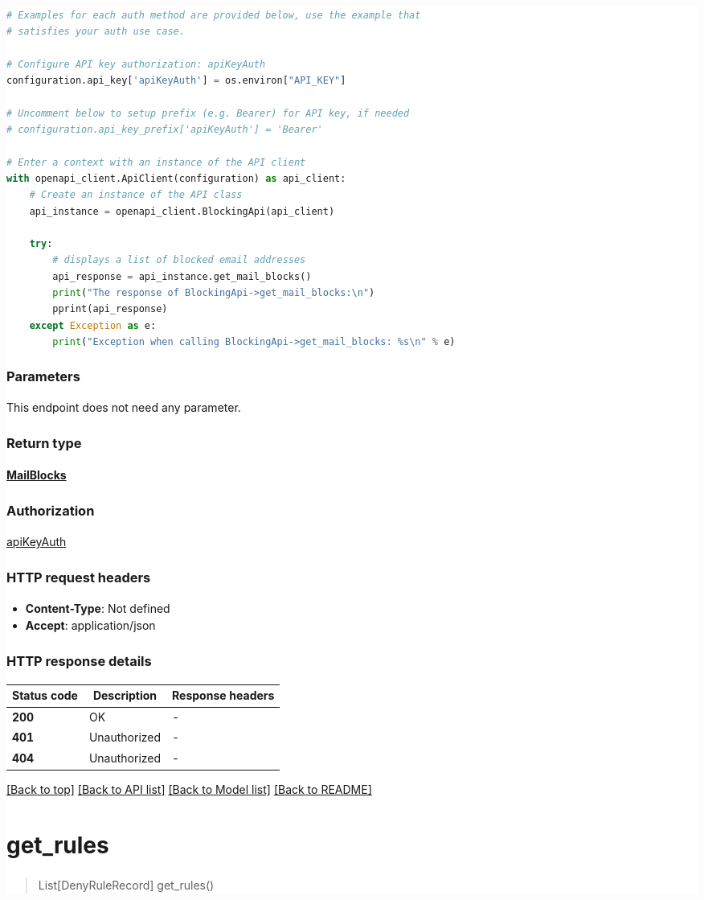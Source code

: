 ```python
# Examples for each auth method are provided below, use the example that
# satisfies your auth use case.

# Configure API key authorization: apiKeyAuth
configuration.api_key['apiKeyAuth'] = os.environ["API_KEY"]

# Uncomment below to setup prefix (e.g. Bearer) for API key, if needed
# configuration.api_key_prefix['apiKeyAuth'] = 'Bearer'

# Enter a context with an instance of the API client
with openapi_client.ApiClient(configuration) as api_client:
    # Create an instance of the API class
    api_instance = openapi_client.BlockingApi(api_client)

    try:
        # displays a list of blocked email addresses
        api_response = api_instance.get_mail_blocks()
        print("The response of BlockingApi->get_mail_blocks:\n")
        pprint(api_response)
    except Exception as e:
        print("Exception when calling BlockingApi->get_mail_blocks: %s\n" % e)
```



### Parameters
This endpoint does not need any parameter.

### Return type

[**MailBlocks**](MailBlocks.md)

### Authorization

[apiKeyAuth](../README.md#apiKeyAuth)

### HTTP request headers

 - **Content-Type**: Not defined
 - **Accept**: application/json

### HTTP response details
| Status code | Description | Response headers |
|-------------|-------------|------------------|
**200** | OK |  -  |
**401** | Unauthorized |  -  |
**404** | Unauthorized |  -  |

[[Back to top]](#) [[Back to API list]](../README.md#documentation-for-api-endpoints) [[Back to Model list]](../README.md#documentation-for-models) [[Back to README]](../README.md)

# **get_rules**
> List[DenyRuleRecord] get_rules()
